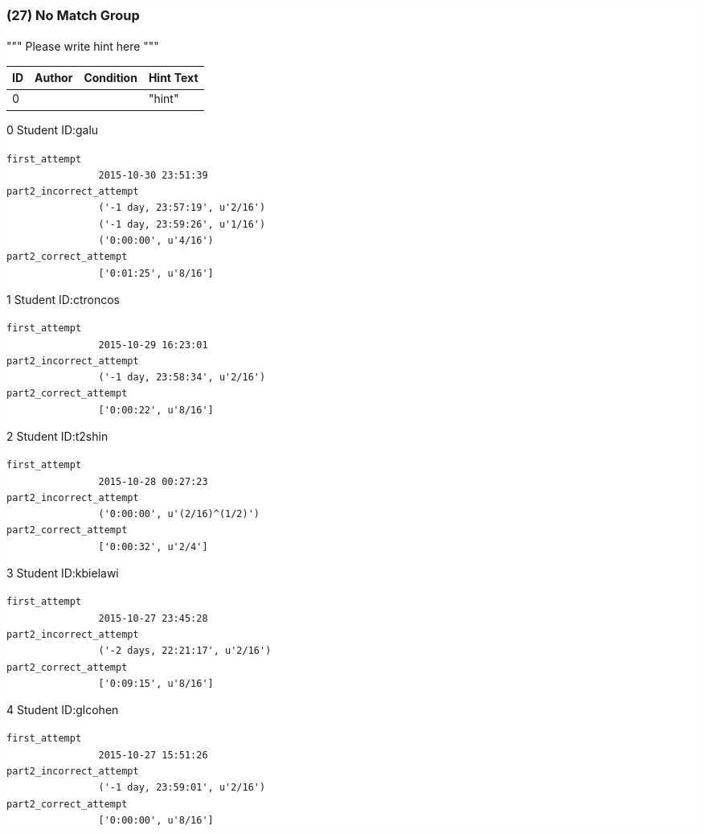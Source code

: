 


### (27) No Match Group 
""" Please write hint here """

|ID	|Author	|Condition	|Hint Text|
|---|---|---|---|
|0|	|	|"hint"	|

0 Student ID:galu

	first_attempt
					2015-10-30 23:51:39
	part2_incorrect_attempt
					('-1 day, 23:57:19', u'2/16')
					('-1 day, 23:59:26', u'1/16')
					('0:00:00', u'4/16')
	part2_correct_attempt
					['0:01:25', u'8/16']

1 Student ID:ctroncos

	first_attempt
					2015-10-29 16:23:01
	part2_incorrect_attempt
					('-1 day, 23:58:34', u'2/16')
	part2_correct_attempt
					['0:00:22', u'8/16']

2 Student ID:t2shin

	first_attempt
					2015-10-28 00:27:23
	part2_incorrect_attempt
					('0:00:00', u'(2/16)^(1/2)')
	part2_correct_attempt
					['0:00:32', u'2/4']

3 Student ID:kbielawi

	first_attempt
					2015-10-27 23:45:28
	part2_incorrect_attempt
					('-2 days, 22:21:17', u'2/16')
	part2_correct_attempt
					['0:09:15', u'8/16']

4 Student ID:glcohen

	first_attempt
					2015-10-27 15:51:26
	part2_incorrect_attempt
					('-1 day, 23:59:01', u'2/16')
	part2_correct_attempt
					['0:00:00', u'8/16']
